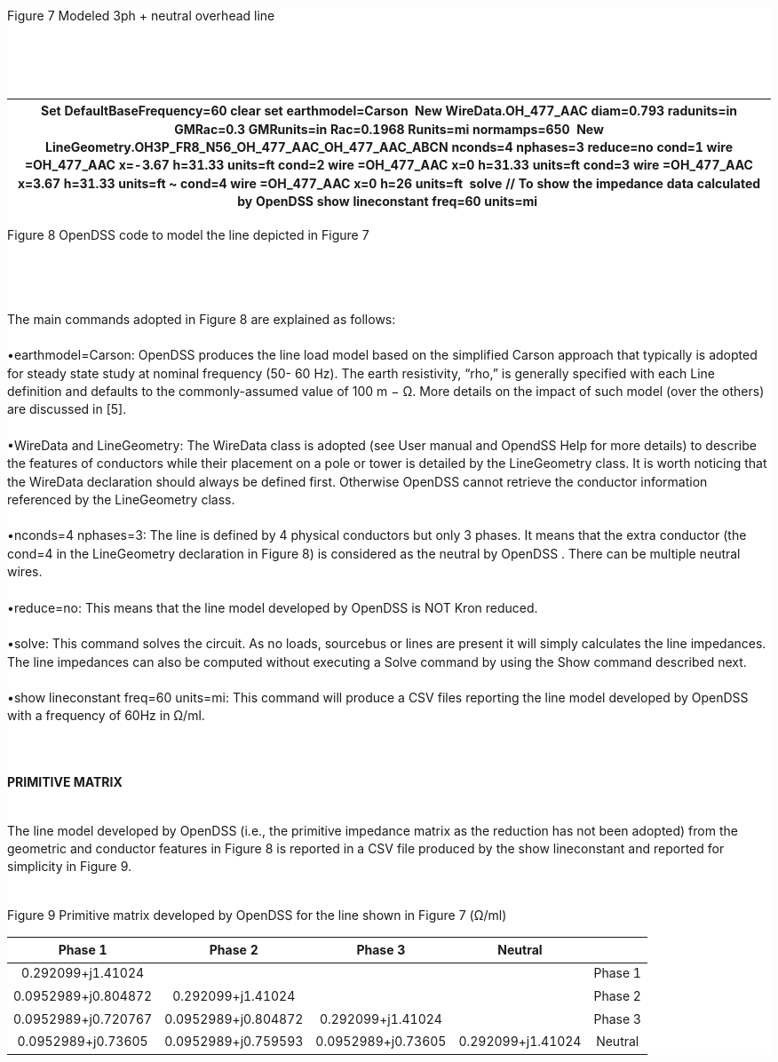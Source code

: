 Figure 7 Modeled 3ph + neutral overhead line

&nbsp;

&nbsp;

| Set DefaultBaseFrequency=60 clear set earthmodel=Carson&nbsp; New WireData.OH\_477\_AAC diam=0.793 radunits=in GMRac=0.3 GMRunits=in Rac=0.1968 Runits=mi normamps=650&nbsp; New LineGeometry.OH3P\_FR8\_N56\_OH\_477\_AAC\_OH\_477\_AAC\_ABCN nconds=4 nphases=3 reduce=no cond=1 wire =OH\_477\_AAC x=-3.67 h=31.33 units=ft cond=2 wire =OH\_477\_AAC x=0 h=31.33 units=ft cond=3 wire =OH\_477\_AAC x=3.67 h=31.33 units=ft ~ cond=4 wire =OH\_477\_AAC x=0 h=26 units=ft&nbsp; solve // To show the impedance data calculated by OpenDSS show lineconstant freq=60 units=mi&nbsp; |
| --- |


Figure 8 OpenDSS code to model the line depicted in Figure 7\
&nbsp;

\
\
The main commands adopted in Figure 8 are explained as follows:\
\
•earthmodel=Carson: OpenDSS produces the line load model based on the simplified Carson approach that typically is adopted for steady state study at nominal frequency (50- 60 Hz). The earth resistivity, “rho,” is generally specified with each Line definition and defaults to the commonly-assumed value of 100 m − Ω. More details on the impact of such model (over the others) are discussed in \[5\].\
\
•WireData and LineGeometry: The WireData class is adopted (see User manual and OpendSS Help for more details) to describe the features of conductors while their placement on a pole or tower is detailed by the LineGeometry class. It is worth noticing that the WireData declaration should always be defined first. Otherwise OpenDSS cannot retrieve the conductor information referenced by the LineGeometry class.\
\
•nconds=4 nphases=3: The line is defined by 4 physical conductors but only 3 phases. It means that the extra conductor (the cond=4 in the LineGeometry declaration in Figure 8) is considered as the neutral by OpenDSS . There can be multiple neutral wires.\
\
•reduce=no: This means that the line model developed by OpenDSS is NOT Kron reduced.\
\
•solve: This command solves the circuit. As no loads, sourcebus or lines are present it will simply calculates the line impedances. The line impedances can also be computed without executing a Solve command by using the Show command described next.\
\
•show lineconstant freq=60 units=mi: This command will produce a CSV files reporting the line model developed by OpenDSS with a frequency of 60Hz in Ω/ml.\
&nbsp;

\
**PRIMITIVE MATRIX**

\
The line model developed by OpenDSS (i.e., the primitive impedance matrix as the reduction has not been adopted) from the geometric and conductor features in Figure 8 is reported in a CSV file produced by the show lineconstant and reported for simplicity in Figure 9.

\
Figure 9 Primitive matrix developed by OpenDSS for the line shown in Figure 7 (Ω/ml)

| Phase 1 | Phase 2 | Phase 3 | Neutral |  |
| :---: | :---: | :---: | :---: | :---: |
| &#48;.292099+j1.41024 |  |  |  | Phase 1 |
| &#48;.0952989+j0.804872 | &#48;.292099+j1.41024 |  |  | Phase 2 |
| &#48;.0952989+j0.720767 | &#48;.0952989+j0.804872 | &#48;.292099+j1.41024 |  | Phase 3 |
| &#48;.0952989+j0.73605 | &#48;.0952989+j0.759593 | &#48;.0952989+j0.73605 | &#48;.292099+j1.41024 | Neutral |
